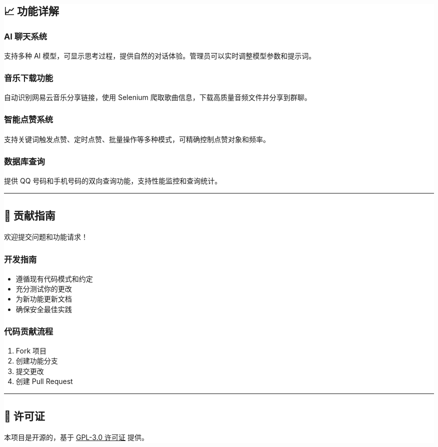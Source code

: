 
## 📈 功能详解

### AI 聊天系统
支持多种 AI 模型，可显示思考过程，提供自然的对话体验。管理员可以实时调整模型参数和提示词。

### 音乐下载功能
自动识别网易云音乐分享链接，使用 Selenium 爬取歌曲信息，下载高质量音频文件并分享到群聊。

### 智能点赞系统
支持关键词触发点赞、定时点赞、批量操作等多种模式，可精确控制点赞对象和频率。

### 数据库查询
提供 QQ 号码和手机号码的双向查询功能，支持性能监控和查询统计。

---

## 🤝 贡献指南

欢迎提交问题和功能请求！

### 开发指南
- 遵循现有代码模式和约定
- 充分测试你的更改
- 为新功能更新文档
- 确保安全最佳实践

### 代码贡献流程
1. Fork 项目
2. 创建功能分支
3. 提交更改
4. 创建 Pull Request

---

## 📄 许可证

本项目是开源的，基于 [GPL-3.0 许可证](LICENSE) 提供。